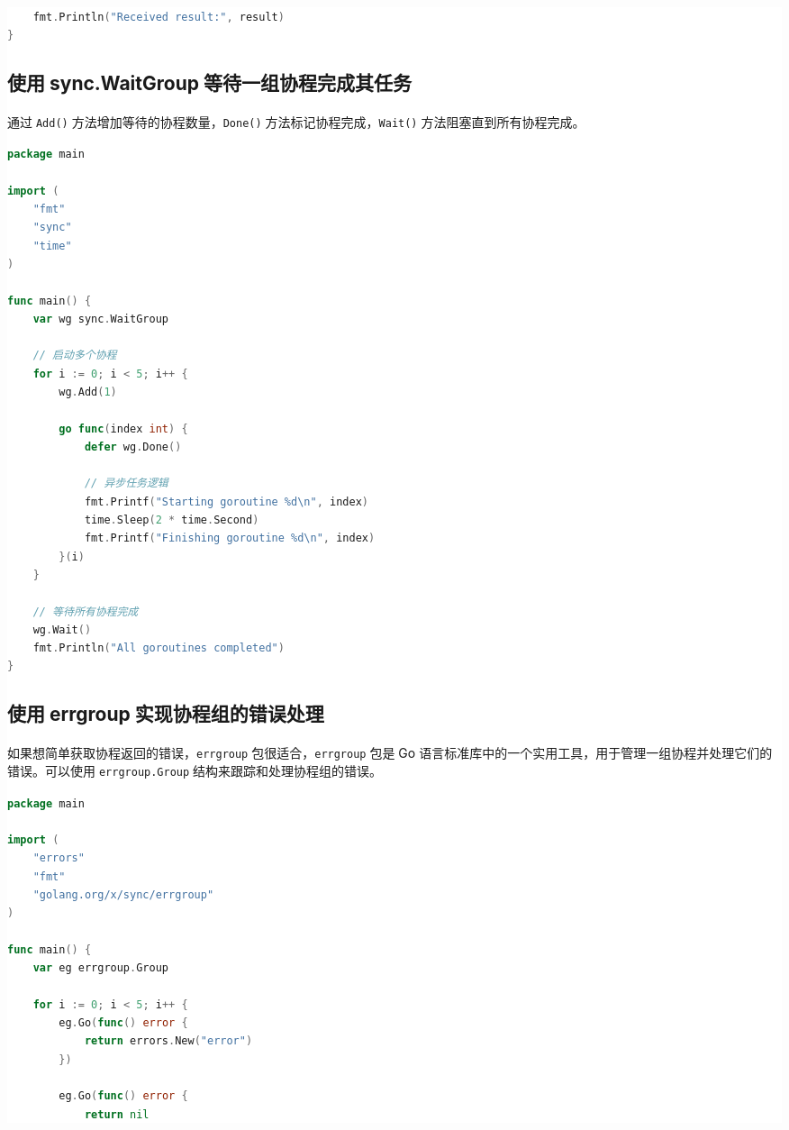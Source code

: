 ``` go
	fmt.Println("Received result:", result)
}
```

## 使用 sync.WaitGroup 等待一组协程完成其任务

通过 `Add()` 方法增加等待的协程数量，`Done()` 方法标记协程完成，`Wait()` 方法阻塞直到所有协程完成。

``` go
package main

import (
	"fmt"
	"sync"
	"time"
)

func main() {
	var wg sync.WaitGroup

	// 启动多个协程
	for i := 0; i < 5; i++ {
		wg.Add(1)

		go func(index int) {
			defer wg.Done()

			// 异步任务逻辑
			fmt.Printf("Starting goroutine %d\n", index)
			time.Sleep(2 * time.Second)
			fmt.Printf("Finishing goroutine %d\n", index)
		}(i)
	}

	// 等待所有协程完成
	wg.Wait()
	fmt.Println("All goroutines completed")
}
```

## 使用 errgroup 实现协程组的错误处理

如果想简单获取协程返回的错误，`errgroup` 包很适合，`errgroup` 包是 Go 语言标准库中的一个实用工具，用于管理一组协程并处理它们的错误。可以使用 `errgroup.Group` 结构来跟踪和处理协程组的错误。

``` go
package main

import (
	"errors"
	"fmt"
	"golang.org/x/sync/errgroup"
)

func main() {
	var eg errgroup.Group

	for i := 0; i < 5; i++ {
		eg.Go(func() error {
			return errors.New("error")
		})

		eg.Go(func() error {
			return nil
```